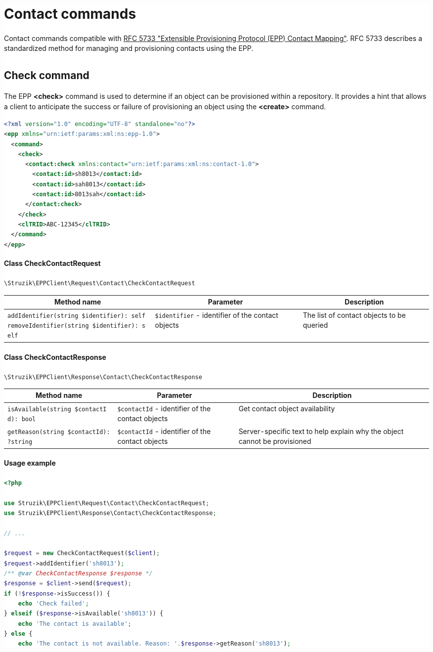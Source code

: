 # Contact commands

Contact commands compatible with [RFC 5733 "Extensible Provisioning Protocol (EPP) Contact Mapping"](https://tools.ietf.org/html/rfc5733). RFC 5733 describes a standardized method for managing and provisioning contacts using the EPP.

## Check command

The EPP **&lt;check&gt;** command is used to determine if an object can be provisioned within a repository.  It provides a hint that allows a client to anticipate the success or failure of provisioning an object using the **&lt;create&gt;** command.

```xml
<?xml version="1.0" encoding="UTF-8" standalone="no"?>
<epp xmlns="urn:ietf:params:xml:ns:epp-1.0">
  <command>
    <check>
      <contact:check xmlns:contact="urn:ietf:params:xml:ns:contact-1.0">
        <contact:id>sh8013</contact:id>
        <contact:id>sah8013</contact:id>
        <contact:id>8013sah</contact:id>
      </contact:check>
    </check>
    <clTRID>ABC-12345</clTRID>
  </command>
</epp>
```

#### Class CheckContactRequest
`\Struzik\EPPClient\Request\Contact\CheckContactRequest`

| Method name                                                                                 | Parameter                                         | Description                               |
|---------------------------------------------------------------------------------------------|---------------------------------------------------|-------------------------------------------|
| `addIdentifier(string $identifier): self` <br> `removeIdentifier(string $identifier): self` | `$identifier` - identifier of the contact objects | The list of contact objects to be queried |

#### Class CheckContactResponse
`\Struzik\EPPClient\Response\Contact\CheckContactResponse`

| Method name                             | Parameter                                        | Description                                                               |
|-----------------------------------------|--------------------------------------------------|---------------------------------------------------------------------------|
| `isAvailable(string $contactId): bool`  | `$contactId` - identifier of the contact objects | Get contact object availability                                           |
| `getReason(string $contactId): ?string` | `$contactId` - identifier of the contact objects | Server-specific text to help explain why the object cannot be provisioned |

#### Usage example
```php
<?php

use Struzik\EPPClient\Request\Contact\CheckContactRequest;
use Struzik\EPPClient\Response\Contact\CheckContactResponse;

// ...

$request = new CheckContactRequest($client);
$request->addIdentifier('sh8013');
/** @var CheckContactResponse $response */
$response = $client->send($request);
if (!$response->isSuccess()) {
    echo 'Check failed';
} elseif ($response->isAvailable('sh8013')) {
    echo 'The contact is available';
} else {
    echo 'The contact is not available. Reason: '.$response->getReason('sh8013');
```